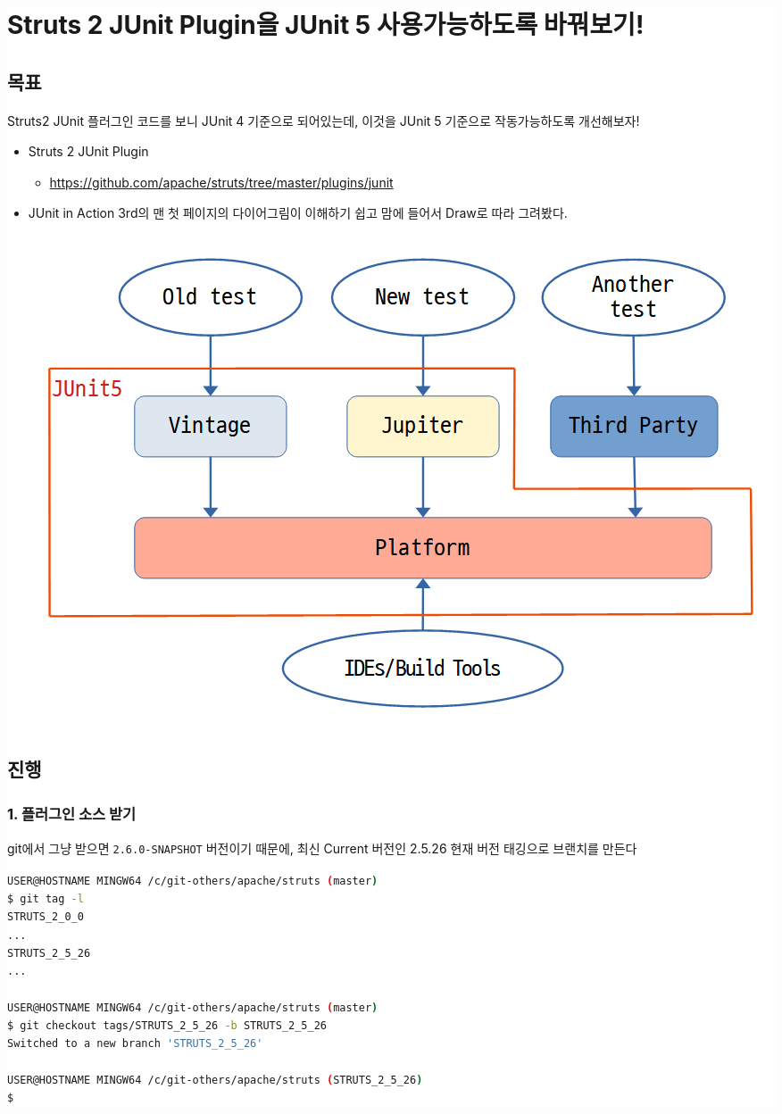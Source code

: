 # Struts 2 JUnit Plugin을 JUnit 5 사용가능하도록 바꿔보기!



## 목표

Struts2 JUnit 플러그인 코드를 보니 JUnit 4 기준으로 되어있는데, 이것을 JUnit 5 기준으로 작동가능하도록 개선해보자!

* Struts 2 JUnit Plugin
  * https://github.com/apache/struts/tree/master/plugins/junit

* JUnit in Action 3rd의 맨 첫 페이지의 다이어그림이 이해하기 쉽고 맘에 들어서 Draw로 따라 그려봤다.

  ![JUnit 5 Diagram](doc-resources/junit5.png)



## 진행

### 1. 플러그인 소스 받기

git에서 그냥 받으면 `2.6.0-SNAPSHOT` 버전이기 때문에, 최신 Current 버전인 2.5.26 현재 버전 태깅으로 브랜치를 만든다

 ```bash
 USER@HOSTNAME MINGW64 /c/git-others/apache/struts (master)
 $ git tag -l
 STRUTS_2_0_0
 ...
 STRUTS_2_5_26
 ...
 
 USER@HOSTNAME MINGW64 /c/git-others/apache/struts (master)
 $ git checkout tags/STRUTS_2_5_26 -b STRUTS_2_5_26
 Switched to a new branch 'STRUTS_2_5_26'
 
 USER@HOSTNAME MINGW64 /c/git-others/apache/struts (STRUTS_2_5_26)
 $
 ```